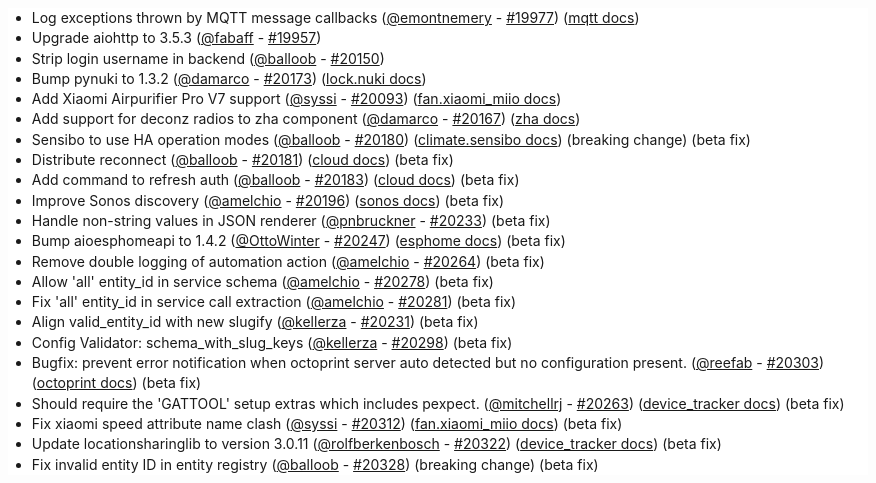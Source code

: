 - Log exceptions thrown by MQTT message callbacks ([@emontnemery] - [#19977]) ([mqtt docs])
- Upgrade aiohttp to 3.5.3 ([@fabaff] - [#19957])
- Strip login username in backend ([@balloob] - [#20150])
- Bump pynuki to 1.3.2 ([@damarco] - [#20173]) ([lock.nuki docs])
- Add Xiaomi Airpurifier Pro V7 support ([@syssi] - [#20093]) ([fan.xiaomi_miio docs])
- Add support for deconz radios to zha component ([@damarco] - [#20167]) ([zha docs])
- Sensibo to use HA operation modes ([@balloob] - [#20180]) ([climate.sensibo docs]) (breaking change) (beta fix)
- Distribute reconnect ([@balloob] - [#20181]) ([cloud docs]) (beta fix)
- Add command to refresh auth ([@balloob] - [#20183]) ([cloud docs]) (beta fix)
- Improve Sonos discovery ([@amelchio] - [#20196]) ([sonos docs]) (beta fix)
- Handle non-string values in JSON renderer ([@pnbruckner] - [#20233]) (beta fix)
- Bump aioesphomeapi to 1.4.2 ([@OttoWinter] - [#20247]) ([esphome docs]) (beta fix)
- Remove double logging of automation action ([@amelchio] - [#20264]) (beta fix)
- Allow 'all' entity_id in service schema ([@amelchio] - [#20278]) (beta fix)
- Fix 'all' entity_id in service call extraction ([@amelchio] - [#20281]) (beta fix)
- Align valid_entity_id with new slugify ([@kellerza] - [#20231]) (beta fix)
- Config Validator: schema_with_slug_keys ([@kellerza] - [#20298]) (beta fix)
- Bugfix: prevent error notification when octoprint server auto detected but no configuration present. ([@reefab] - [#20303]) ([octoprint docs]) (beta fix)
- Should require the 'GATTOOL' setup extras which includes pexpect. ([@mitchellrj] - [#20263]) ([device_tracker docs]) (beta fix)
- Fix xiaomi speed attribute name clash ([@syssi] - [#20312]) ([fan.xiaomi_miio docs]) (beta fix)
- Update locationsharinglib to version 3.0.11 ([@rolfberkenbosch] - [#20322]) ([device_tracker docs]) (beta fix)
- Fix invalid entity ID in entity registry ([@balloob] - [#20328]) (breaking change) (beta fix)

[#17548]: https://github.com/home-assistant/home-assistant/pull/17548
[#17596]: https://github.com/home-assistant/home-assistant/pull/17596
[#18334]: https://github.com/home-assistant/home-assistant/pull/18334
[#18730]: https://github.com/home-assistant/home-assistant/pull/18730
[#18891]: https://github.com/home-assistant/home-assistant/pull/18891
[#18918]: https://github.com/home-assistant/home-assistant/pull/18918
[#18951]: https://github.com/home-assistant/home-assistant/pull/18951
[#18996]: https://github.com/home-assistant/home-assistant/pull/18996
[#19262]: https://github.com/home-assistant/home-assistant/pull/19262
[#19278]: https://github.com/home-assistant/home-assistant/pull/19278
[#19288]: https://github.com/home-assistant/home-assistant/pull/19288
[#19395]: https://github.com/home-assistant/home-assistant/pull/19395
[#19454]: https://github.com/home-assistant/home-assistant/pull/19454
[#19457]: https://github.com/home-assistant/home-assistant/pull/19457
[#19462]: https://github.com/home-assistant/home-assistant/pull/19462
[#19468]: https://github.com/home-assistant/home-assistant/pull/19468
[#19478]: https://github.com/home-assistant/home-assistant/pull/19478
[#19479]: https://github.com/home-assistant/home-assistant/pull/19479
[#19571]: https://github.com/home-assistant/home-assistant/pull/19571
[#19612]: https://github.com/home-assistant/home-assistant/pull/19612
[#19625]: https://github.com/home-assistant/home-assistant/pull/19625
[#19631]: https://github.com/home-assistant/home-assistant/pull/19631
[#19649]: https://github.com/home-assistant/home-assistant/pull/19649
[#19664]: https://github.com/home-assistant/home-assistant/pull/19664
[#19704]: https://github.com/home-assistant/home-assistant/pull/19704
[#19705]: https://github.com/home-assistant/home-assistant/pull/19705
[#19717]: https://github.com/home-assistant/home-assistant/pull/19717
[#19721]: https://github.com/home-assistant/home-assistant/pull/19721
[#19722]: https://github.com/home-assistant/home-assistant/pull/19722
[#19723]: https://github.com/home-assistant/home-assistant/pull/19723
[#19739]: https://github.com/home-assistant/home-assistant/pull/19739
[#19741]: https://github.com/home-assistant/home-assistant/pull/19741
[#19742]: https://github.com/home-assistant/home-assistant/pull/19742
[#19743]: https://github.com/home-assistant/home-assistant/pull/19743
[#19745]: https://github.com/home-assistant/home-assistant/pull/19745
[#19746]: https://github.com/home-assistant/home-assistant/pull/19746
[#19753]: https://github.com/home-assistant/home-assistant/pull/19753
[#19780]: https://github.com/home-assistant/home-assistant/pull/19780
[#19782]: https://github.com/home-assistant/home-assistant/pull/19782
[#19783]: https://github.com/home-assistant/home-assistant/pull/19783
[#19784]: https://github.com/home-assistant/home-assistant/pull/19784
[#19788]: https://github.com/home-assistant/home-assistant/pull/19788
[#19792]: https://github.com/home-assistant/home-assistant/pull/19792
[#19799]: https://github.com/home-assistant/home-assistant/pull/19799
[#19804]: https://github.com/home-assistant/home-assistant/pull/19804
[#19805]: https://github.com/home-assistant/home-assistant/pull/19805
[#19816]: https://github.com/home-assistant/home-assistant/pull/19816
[#19818]: https://github.com/home-assistant/home-assistant/pull/19818
[#19825]: https://github.com/home-assistant/home-assistant/pull/19825
[#19831]: https://github.com/home-assistant/home-assistant/pull/19831
[#19840]: https://github.com/home-assistant/home-assistant/pull/19840
[#19841]: https://github.com/home-assistant/home-assistant/pull/19841
[#19843]: https://github.com/home-assistant/home-assistant/pull/19843
[#19847]: https://github.com/home-assistant/home-assistant/pull/19847
[#19851]: https://github.com/home-assistant/home-assistant/pull/19851
[#19852]: https://github.com/home-assistant/home-assistant/pull/19852
[#19854]: https://github.com/home-assistant/home-assistant/pull/19854

[#20351]: https://github.com/home-assistant/home-assistant/pull/20351
[#20362]: https://github.com/home-assistant/home-assistant/pull/20362
[#20365]: https://github.com/home-assistant/home-assistant/pull/20365
[#20367]: https://github.com/home-assistant/home-assistant/pull/20367
[#20368]: https://github.com/home-assistant/home-assistant/pull/20368
[@balloob]: https://github.com/balloob
[@dgomes]: https://github.com/dgomes
[@eliseomartelli]: https://github.com/eliseomartelli
[@fronzbot]: https://github.com/fronzbot
[blink docs]: /components/blink/
[sensor.gtt docs]: /components/sensor.gtt/
[#20394]: https://github.com/home-assistant/home-assistant/pull/20394
[#20399]: https://github.com/home-assistant/home-assistant/pull/20399
[@balloob]: https://github.com/balloob
[@starkillerOG]: https://github.com/starkillerOG
[hue docs]: /components/hue/
[#20455]: https://github.com/home-assistant/home-assistant/pull/20455
[#20478]: https://github.com/home-assistant/home-assistant/pull/20478
[@balloob]: https://github.com/balloob
[@starkillerOG]: https://github.com/starkillerOG
[hue docs]: /components/hue/
[#20432]: https://github.com/home-assistant/home-assistant/pull/20432
[#20518]: https://github.com/home-assistant/home-assistant/pull/20518
[#20530]: https://github.com/home-assistant/home-assistant/pull/20530
[@fredrike]: https://github.com/fredrike
[@kennedyshead]: https://github.com/kennedyshead
[@starkillerOG]: https://github.com/starkillerOG
[asuswrt docs]: /components/asuswrt/
[tellduslive docs]: /components/tellduslive/
[#19856]: https://github.com/home-assistant/home-assistant/pull/19856
[#19857]: https://github.com/home-assistant/home-assistant/pull/19857
[#19863]: https://github.com/home-assistant/home-assistant/pull/19863
[#19865]: https://github.com/home-assistant/home-assistant/pull/19865
[#19866]: https://github.com/home-assistant/home-assistant/pull/19866
[#19867]: https://github.com/home-assistant/home-assistant/pull/19867
[#19872]: https://github.com/home-assistant/home-assistant/pull/19872
[#19877]: https://github.com/home-assistant/home-assistant/pull/19877
[#19879]: https://github.com/home-assistant/home-assistant/pull/19879
[#19880]: https://github.com/home-assistant/home-assistant/pull/19880
[#19882]: https://github.com/home-assistant/home-assistant/pull/19882
[#19886]: https://github.com/home-assistant/home-assistant/pull/19886
[#19891]: https://github.com/home-assistant/home-assistant/pull/19891
[#19892]: https://github.com/home-assistant/home-assistant/pull/19892
[#19895]: https://github.com/home-assistant/home-assistant/pull/19895
[#19899]: https://github.com/home-assistant/home-assistant/pull/19899
[#19910]: https://github.com/home-assistant/home-assistant/pull/19910
[#19912]: https://github.com/home-assistant/home-assistant/pull/19912
[#19914]: https://github.com/home-assistant/home-assistant/pull/19914
[#19915]: https://github.com/home-assistant/home-assistant/pull/19915
[#19927]: https://github.com/home-assistant/home-assistant/pull/19927
[#19928]: https://github.com/home-assistant/home-assistant/pull/19928
[#19935]: https://github.com/home-assistant/home-assistant/pull/19935
[#19938]: https://github.com/home-assistant/home-assistant/pull/19938
[#19943]: https://github.com/home-assistant/home-assistant/pull/19943
[#19944]: https://github.com/home-assistant/home-assistant/pull/19944
[#19948]: https://github.com/home-assistant/home-assistant/pull/19948
[#19949]: https://github.com/home-assistant/home-assistant/pull/19949
[#19952]: https://github.com/home-assistant/home-assistant/pull/19952
[#19955]: https://github.com/home-assistant/home-assistant/pull/19955
[#19956]: https://github.com/home-assistant/home-assistant/pull/19956
[#19957]: https://github.com/home-assistant/home-assistant/pull/19957
[#19958]: https://github.com/home-assistant/home-assistant/pull/19958
[#19960]: https://github.com/home-assistant/home-assistant/pull/19960
[#19961]: https://github.com/home-assistant/home-assistant/pull/19961
[#19962]: https://github.com/home-assistant/home-assistant/pull/19962
[#19964]: https://github.com/home-assistant/home-assistant/pull/19964
[#19965]: https://github.com/home-assistant/home-assistant/pull/19965
[#19972]: https://github.com/home-assistant/home-assistant/pull/19972
[#19977]: https://github.com/home-assistant/home-assistant/pull/19977
[#19979]: https://github.com/home-assistant/home-assistant/pull/19979
[#19980]: https://github.com/home-assistant/home-assistant/pull/19980
[#19987]: https://github.com/home-assistant/home-assistant/pull/19987
[#19988]: https://github.com/home-assistant/home-assistant/pull/19988
[#19989]: https://github.com/home-assistant/home-assistant/pull/19989
[#19991]: https://github.com/home-assistant/home-assistant/pull/19991
[#19994]: https://github.com/home-assistant/home-assistant/pull/19994
[#20011]: https://github.com/home-assistant/home-assistant/pull/20011
[#20013]: https://github.com/home-assistant/home-assistant/pull/20013
[#20016]: https://github.com/home-assistant/home-assistant/pull/20016
[#20019]: https://github.com/home-assistant/home-assistant/pull/20019
[#20020]: https://github.com/home-assistant/home-assistant/pull/20020
[#20021]: https://github.com/home-assistant/home-assistant/pull/20021
[#20023]: https://github.com/home-assistant/home-assistant/pull/20023
[#20024]: https://github.com/home-assistant/home-assistant/pull/20024
[#20031]: https://github.com/home-assistant/home-assistant/pull/20031
[#20033]: https://github.com/home-assistant/home-assistant/pull/20033
[#20037]: https://github.com/home-assistant/home-assistant/pull/20037
[#20042]: https://github.com/home-assistant/home-assistant/pull/20042
[#20043]: https://github.com/home-assistant/home-assistant/pull/20043
[#20044]: https://github.com/home-assistant/home-assistant/pull/20044
[#20050]: https://github.com/home-assistant/home-assistant/pull/20050
[#20051]: https://github.com/home-assistant/home-assistant/pull/20051
[#20055]: https://github.com/home-assistant/home-assistant/pull/20055
[#20058]: https://github.com/home-assistant/home-assistant/pull/20058
[#20061]: https://github.com/home-assistant/home-assistant/pull/20061
[#20064]: https://github.com/home-assistant/home-assistant/pull/20064
[#20066]: https://github.com/home-assistant/home-assistant/pull/20066
[#20067]: https://github.com/home-assistant/home-assistant/pull/20067
[#20069]: https://github.com/home-assistant/home-assistant/pull/20069
[#20072]: https://github.com/home-assistant/home-assistant/pull/20072
[#20075]: https://github.com/home-assistant/home-assistant/pull/20075
[#20077]: https://github.com/home-assistant/home-assistant/pull/20077
[#20079]: https://github.com/home-assistant/home-assistant/pull/20079
[#20080]: https://github.com/home-assistant/home-assistant/pull/20080
[#20083]: https://github.com/home-assistant/home-assistant/pull/20083
[#20085]: https://github.com/home-assistant/home-assistant/pull/20085
[#20088]: https://github.com/home-assistant/home-assistant/pull/20088
[#20091]: https://github.com/home-assistant/home-assistant/pull/20091
[#20092]: https://github.com/home-assistant/home-assistant/pull/20092
[#20093]: https://github.com/home-assistant/home-assistant/pull/20093
[#20108]: https://github.com/home-assistant/home-assistant/pull/20108
[#20113]: https://github.com/home-assistant/home-assistant/pull/20113
[#20118]: https://github.com/home-assistant/home-assistant/pull/20118
[#20119]: https://github.com/home-assistant/home-assistant/pull/20119
[#20122]: https://github.com/home-assistant/home-assistant/pull/20122
[#20128]: https://github.com/home-assistant/home-assistant/pull/20128
[#20132]: https://github.com/home-assistant/home-assistant/pull/20132
[#20136]: https://github.com/home-assistant/home-assistant/pull/20136
[#20137]: https://github.com/home-assistant/home-assistant/pull/20137
[#20143]: https://github.com/home-assistant/home-assistant/pull/20143
[#20145]: https://github.com/home-assistant/home-assistant/pull/20145
[#20147]: https://github.com/home-assistant/home-assistant/pull/20147
[#20150]: https://github.com/home-assistant/home-assistant/pull/20150
[#20155]: https://github.com/home-assistant/home-assistant/pull/20155
[#20158]: https://github.com/home-assistant/home-assistant/pull/20158
[#20160]: https://github.com/home-assistant/home-assistant/pull/20160
[#20167]: https://github.com/home-assistant/home-assistant/pull/20167
[#20173]: https://github.com/home-assistant/home-assistant/pull/20173
[#20180]: https://github.com/home-assistant/home-assistant/pull/20180
[#20181]: https://github.com/home-assistant/home-assistant/pull/20181
[#20183]: https://github.com/home-assistant/home-assistant/pull/20183
[#20196]: https://github.com/home-assistant/home-assistant/pull/20196
[#20231]: https://github.com/home-assistant/home-assistant/pull/20231
[#20233]: https://github.com/home-assistant/home-assistant/pull/20233
[#20247]: https://github.com/home-assistant/home-assistant/pull/20247
[#20263]: https://github.com/home-assistant/home-assistant/pull/20263
[#20264]: https://github.com/home-assistant/home-assistant/pull/20264
[#20278]: https://github.com/home-assistant/home-assistant/pull/20278
[#20281]: https://github.com/home-assistant/home-assistant/pull/20281
[#20298]: https://github.com/home-assistant/home-assistant/pull/20298
[#20303]: https://github.com/home-assistant/home-assistant/pull/20303
[#20312]: https://github.com/home-assistant/home-assistant/pull/20312
[#20322]: https://github.com/home-assistant/home-assistant/pull/20322
[#20328]: https://github.com/home-assistant/home-assistant/pull/20328
[@Adminiuga]: https://github.com/Adminiuga
[@Anonym-tsk]: https://github.com/Anonym-tsk
[@BaQs]: https://github.com/BaQs
[@BoboTiG]: https://github.com/BoboTiG
[@Kane610]: https://github.com/Kane610
[@MartinHjelmare]: https://github.com/MartinHjelmare
[@OttoWinter]: https://github.com/OttoWinter
[@RealArtemiy]: https://github.com/RealArtemiy
[@Rendili]: https://github.com/Rendili
[@ReneNulschDE]: https://github.com/ReneNulschDE
[@RomRider]: https://github.com/RomRider
[@SNoof85]: https://github.com/SNoof85
[@abmantis]: https://github.com/abmantis
[@achatham]: https://github.com/achatham
[@adrum]: https://github.com/adrum
[@amelchio]: https://github.com/amelchio
[@andrewsayre]: https://github.com/andrewsayre
[@arigilder]: https://github.com/arigilder
[@armills]: https://github.com/armills
[@arsaboo]: https://github.com/arsaboo
[@bachya]: https://github.com/bachya
[@balloob]: https://github.com/balloob
[@basbl]: https://github.com/basbl
[@carstenschroeder]: https://github.com/carstenschroeder
[@cdkonecny]: https://github.com/cdkonecny
[@cliffordwhansen]: https://github.com/cliffordwhansen
[@cvwillegen]: https://github.com/cvwillegen
[@damarco]: https://github.com/damarco
[@dmulcahey]: https://github.com/dmulcahey
[@dshokouhi]: https://github.com/dshokouhi
[@ehendrix23]: https://github.com/ehendrix23
[@eliseomartelli]: https://github.com/eliseomartelli
[@emontnemery]: https://github.com/emontnemery
[@exxamalte]: https://github.com/exxamalte
[@fabaff]: https://github.com/fabaff
[@finish06]: https://github.com/finish06
[@fredrike]: https://github.com/fredrike
[@fronzbot]: https://github.com/fronzbot
[@grea09]: https://github.com/grea09
[@iamtpage]: https://github.com/iamtpage
[@jarlebh]: https://github.com/jarlebh
[@jkeljo]: https://github.com/jkeljo
[@kellerza]: https://github.com/kellerza
[@kennedyshead]: https://github.com/kennedyshead
[@keslerm]: https://github.com/keslerm
[@koomik]: https://github.com/koomik
[@larsvinc]: https://github.com/larsvinc
[@ledor473]: https://github.com/ledor473
[@mikeage]: https://github.com/mikeage
[@mindigmarton]: https://github.com/mindigmarton
[@mitchellrj]: https://github.com/mitchellrj
[@mopolus]: https://github.com/mopolus
[@mxworm]: https://github.com/mxworm
[@oblogic7]: https://github.com/oblogic7
[@pbalogh77]: https://github.com/pbalogh77
[@pnbruckner]: https://github.com/pnbruckner
[@pvizeli]: https://github.com/pvizeli
[@quazzie]: https://github.com/quazzie
[@reefab]: https://github.com/reefab
[@rohankapoorcom]: https://github.com/rohankapoorcom
[@rolfberkenbosch]: https://github.com/rolfberkenbosch
[@royduin]: https://github.com/royduin
[@rymsha]: https://github.com/rymsha
[@rytilahti]: https://github.com/rytilahti
[@sander76]: https://github.com/sander76
[@scarface-4711]: https://github.com/scarface-4711
[@scop]: https://github.com/scop
[@sdague]: https://github.com/sdague
[@shred86]: https://github.com/shred86
[@so3n]: https://github.com/so3n
[@soberstadt]: https://github.com/soberstadt
[@soldag]: https://github.com/soldag
[@starkillerOG]: https://github.com/starkillerOG
[@syssi]: https://github.com/syssi
[@tgerla]: https://github.com/tgerla
[@therve]: https://github.com/therve
[@thomasdelaet]: https://github.com/thomasdelaet
[@thomasloven]: https://github.com/thomasloven
[@ttroy50]: https://github.com/ttroy50
[@vaidyasr]: https://github.com/vaidyasr
[@vincent-k]: https://github.com/vincent-k
[abode docs]: /components/abode/
[ads docs]: /components/ads/
[alarm_control_panel docs]: /components/alarm_control_panel/
[alarm_control_panel.alarmdotcom docs]: /components/alarm_control_panel.alarmdotcom/
[alarm_control_panel.arlo docs]: /components/alarm_control_panel.arlo/
[alarm_control_panel.elkm1 docs]: /components/alarm_control_panel.elkm1/
[alarm_control_panel.homekit_controller docs]: /components/alarm_control_panel.homekit_controller/
[alarm_control_panel.mqtt docs]: /components/alarm_control_panel.mqtt/
[alexa docs]: /components/alexa/
[automation.geo_location docs]: /docs/automation/trigger/#geo_location-trigger
[automation.interval docs]: /docs/automation/trigger/#interval-trigger
[automation.time docs]: /docs/automation/trigger/#time-trigger
[binary_sensor.fibaro docs]: /components/binary_sensor.fibaro/
[binary_sensor.hive docs]: /components/binary_sensor.hive/
[binary_sensor.workday docs]: /components/binary_sensor.workday/
[binary_sensor.xiaomi_aqara docs]: /components/binary_sensor.xiaomi_aqara/
[blink docs]: /components/blink/
[camera.proxy docs]: /components/camera.proxy/
[camera.xiaomi docs]: /components/camera.xiaomi/
[camera.zoneminder docs]: /components/camera.zoneminder/
[climate.hive docs]: /components/climate.hive/
[climate.mqtt docs]: /components/climate.mqtt/
[climate.sensibo docs]: /components/climate.sensibo/
[cloud docs]: /components/cloud/
[cover.fibaro docs]: /components/cover.fibaro/
[cover.homekit_controller docs]: /components/cover.homekit_controller/
[cover.mqtt docs]: /components/cover.mqtt/
[deconz docs]: /components/deconz/
[device_tracker docs]: /components/device_tracker/
[doorbird docs]: /components/doorbird/
[emulated_roku docs]: /components/emulated_roku/
[esphome docs]: /components/esphome/
[fan.mqtt docs]: /components/fan.mqtt/
[fan.xiaomi_miio docs]: /components/fan.xiaomi_miio/
[fibaro docs]: /components/fibaro/
[geo_location docs]: /components/geo_location/
[geofency docs]: /components/geofency/
[gpslogger docs]: /components/gpslogger/
[greeneye_monitor docs]: /components/greeneye_monitor/
[hassio docs]: /components/hassio/
[hive docs]: /components/hive/
[homekit_controller docs]: /components/homekit_controller/
[homematicip_cloud docs]: /components/homematicip_cloud/
[ihc docs]: /components/ihc/
[image_processing.tensorflow docs]: /components/image_processing.tensorflow/
[influxdb docs]: /components/influxdb/
[konnected docs]: /components/konnected/
[light.fibaro docs]: /components/light.fibaro/
[light.hive docs]: /components/light.hive/
[light.homematicip_cloud docs]: /components/light.homematicip_cloud/
[light.mqtt docs]: /components/light.mqtt/
[light.rpi_gpio_pwm docs]: /components/light.rpi_gpio_pwm/
[light.tradfri docs]: /components/light.tradfri/
[locative docs]: /components/locative/
[lock.homekit_controller docs]: /components/lock.homekit_controller/
[lock.mqtt docs]: /components/lock.mqtt/
[lock.nuki docs]: /components/lock.nuki/
[lock.zwave docs]: /components/lock.zwave/
[mailgun docs]: /components/mailgun/
[media_player.anthemav docs]: /components/media_player.anthemav/
[media_player.nad docs]: /components/media_player.nad/
[media_player.roku docs]: /components/media_player.roku/
[media_player.songpal docs]: /components/media_player.songpal/
[mqtt docs]: /components/mqtt/
[mysensors docs]: /components/mysensors/
[neato docs]: /components/neato/
[notify docs]: /components/notify/
[octoprint docs]: /components/octoprint/
[openuv docs]: /components/openuv/
[plant docs]: /components/plant/
[rainmachine docs]: /components/rainmachine/
[remote.harmony docs]: /components/remote.harmony/
[remote.roku docs]: /components/remote.roku/
[roku docs]: /components/roku/
[scene.fibaro docs]: /components/scene.fibaro/
[scene.hunterdouglas_powerview docs]: /components/scene.hunterdouglas_powerview/
[sensor.ambient_station docs]: /components/sensor.ambient_station/
[sensor.blink docs]: /components/sensor.blink/
[sensor.darksky docs]: /components/sensor.darksky/
[sensor.dublin_bus_transport docs]: /components/sensor.dublin_bus_transport/
[sensor.fail2ban docs]: /components/sensor.fail2ban/
[sensor.fibaro docs]: /components/sensor.fibaro/
[sensor.flunearyou docs]: /components/sensor.flunearyou/
[sensor.freebox docs]: /components/sensor.freebox/
[sensor.gtt docs]: /components/sensor.gtt/
[sensor.hive docs]: /components/sensor.hive/
[sensor.imap_email_content docs]: /components/sensor.imap_email_content/
[sensor.influxdb docs]: /components/sensor.influxdb/
[sensor.jewish_calendar docs]: /components/sensor.jewish_calendar/
[sensor.lastfm docs]: /components/sensor.lastfm/
[sensor.min_max docs]: /components/sensor.min_max/
[sensor.mqtt docs]: /components/sensor.mqtt/
[sensor.mychevy docs]: /components/sensor.mychevy/
[sensor.nest docs]: /components/sensor.nest/
[sensor.postnl docs]: /components/sensor.postnl/
[sensor.prezzibenzina docs]: /components/sensor.prezzibenzina/
[sensor.rest docs]: /components/sensor.rest/
[sensor.sma docs]: /components/sensor.sma/
[sensor.snmp docs]: /components/sensor.snmp/
[sensor.tautulli docs]: /components/sensor.tautulli/
[sensor.vasttrafik docs]: /components/sensor.vasttrafik/
[sensor.zoneminder docs]: /components/sensor.zoneminder/
[simplisafe docs]: /components/simplisafe/
[sonos docs]: /components/sonos/
[switch.fibaro docs]: /components/switch.fibaro/
[switch.hive docs]: /components/switch.hive/
[switch.mqtt docs]: /components/switch.mqtt/
[switch.snmp docs]: /components/switch.snmp/
[switch.tradfri docs]: /components/switch.tradfri/
[switch.xiaomi_miio docs]: /components/switch.xiaomi_miio/
[switch.zoneminder docs]: /components/switch.zoneminder/
[tahoma docs]: /components/tahoma/
[tellduslive docs]: /components/tellduslive/
[tts docs]: /components/tts/
[unifi docs]: /components/unifi/
[vacuum docs]: /components/vacuum/
[vacuum.mqtt docs]: /components/vacuum.mqtt/
[vacuum.neato docs]: /components/vacuum.neato/
[waterfurnace docs]: /components/waterfurnace/
[wink docs]: /components/wink/
[zha docs]: /components/zha/
[zoneminder docs]: /components/zoneminder/
[zwave docs]: /components/zwave/